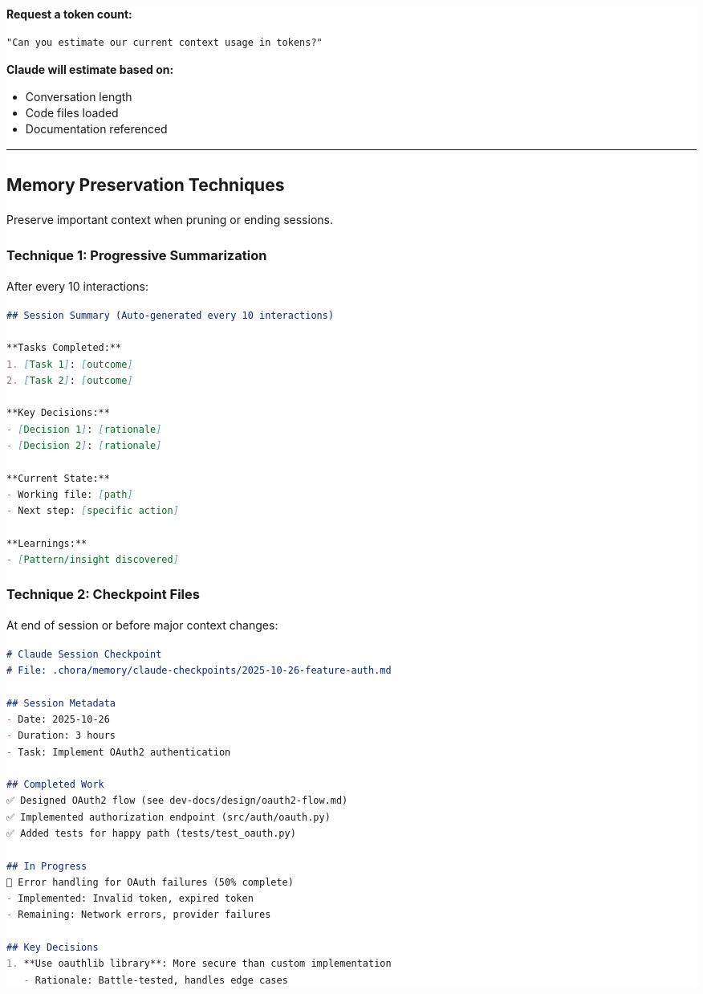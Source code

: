 **Request a token count:**
```markdown
"Can you estimate our current context usage in tokens?"
```

**Claude will estimate based on:**
- Conversation length
- Code files loaded
- Documentation referenced

---

## Memory Preservation Techniques

Preserve important context when pruning or ending sessions.

### Technique 1: Progressive Summarization

After every 10 interactions:

```markdown
## Session Summary (Auto-generated every 10 interactions)

**Tasks Completed:**
1. [Task 1]: [outcome]
2. [Task 2]: [outcome]

**Key Decisions:**
- [Decision 1]: [rationale]
- [Decision 2]: [rationale]

**Current State:**
- Working file: [path]
- Next step: [specific action]

**Learnings:**
- [Pattern/insight discovered]
```

### Technique 2: Checkpoint Files

At end of session or before major context changes:

```markdown
# Claude Session Checkpoint
# File: .chora/memory/claude-checkpoints/2025-10-26-feature-auth.md

## Session Metadata
- Date: 2025-10-26
- Duration: 3 hours
- Task: Implement OAuth2 authentication

## Completed Work
✅ Designed OAuth2 flow (see dev-docs/design/oauth2-flow.md)
✅ Implemented authorization endpoint (src/auth/oauth.py)
✅ Added tests for happy path (tests/test_oauth.py)

## In Progress
🔄 Error handling for OAuth failures (50% complete)
- Implemented: Invalid token, expired token
- Remaining: Network errors, provider failures

## Key Decisions
1. **Use oauthlib library**: More secure than custom implementation
   - Rationale: Battle-tested, handles edge cases

```